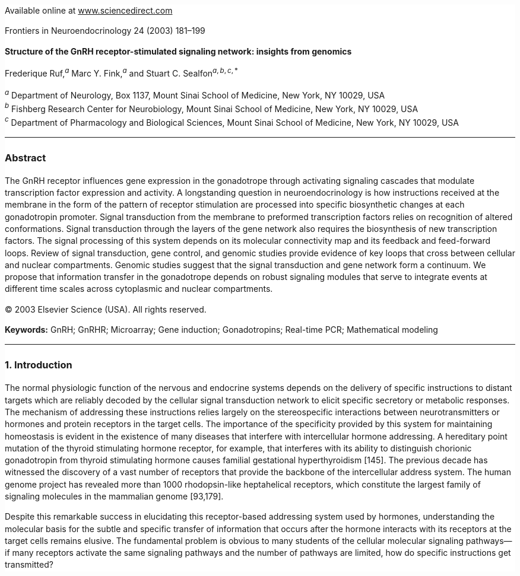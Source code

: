 
Available online at www.sciencedirect.com

Frontiers in Neuroendocrinology 24 (2003) 181–199

**Structure of the GnRH receptor-stimulated signaling network: insights from genomics**

Frederique Ruf,${}^{a}$ Marc Y. Fink,${}^{a}$ and Stuart C. Sealfon${}^{a,b,c,*}$

${}^{a}$ Department of Neurology, Box 1137, Mount Sinai School of Medicine, New York, NY 10029, USA  
${}^{b}$ Fishberg Research Center for Neurobiology, Mount Sinai School of Medicine, New York, NY 10029, USA  
${}^{c}$ Department of Pharmacology and Biological Sciences, Mount Sinai School of Medicine, New York, NY 10029, USA  

---

### Abstract

The GnRH receptor influences gene expression in the gonadotrope through activating signaling cascades that modulate transcription factor expression and activity. A longstanding question in neuroendocrinology is how instructions received at the membrane in the form of the pattern of receptor stimulation are processed into specific biosynthetic changes at each gonadotropin promoter. Signal transduction from the membrane to preformed transcription factors relies on recognition of altered conformations. Signal transduction through the layers of the gene network also requires the biosynthesis of new transcription factors. The signal processing of this system depends on its molecular connectivity map and its feedback and feed-forward loops. Review of signal transduction, gene control, and genomic studies provide evidence of key loops that cross between cellular and nuclear compartments. Genomic studies suggest that the signal transduction and gene network form a continuum. We propose that information transfer in the gonadotrope depends on robust signaling modules that serve to integrate events at different time scales across cytoplasmic and nuclear compartments.

© 2003 Elsevier Science (USA). All rights reserved.

**Keywords:** GnRH; GnRHR; Microarray; Gene induction; Gonadotropins; Real-time PCR; Mathematical modeling

---

### 1. Introduction

The normal physiologic function of the nervous and endocrine systems depends on the delivery of specific instructions to distant targets which are reliably decoded by the cellular signal transduction network to elicit specific secretory or metabolic responses. The mechanism of addressing these instructions relies largely on the stereospecific interactions between neurotransmitters or hormones and protein receptors in the target cells. The importance of the specificity provided by this system for maintaining homeostasis is evident in the existence of many diseases that interfere with intercellular hormone addressing. A hereditary point mutation of the thyroid stimulating hormone receptor, for example, that interferes with its ability to distinguish chorionic gonadotropin from thyroid stimulating hormone causes familial gestational hyperthyroidism [145]. The previous decade has witnessed the discovery of a vast number of receptors that provide the backbone of the intercellular address system. The human genome project has revealed more than 1000 rhodopsin-like heptahelical receptors, which constitute the largest family of signaling molecules in the mammalian genome [93,179].

Despite this remarkable success in elucidating this receptor-based addressing system used by hormones, understanding the molecular basis for the subtle and specific transfer of information that occurs after the hormone interacts with its receptors at the target cells remains elusive. The fundamental problem is obvious to many students of the cellular molecular signaling pathways—if many receptors activate the same signaling pathways and the number of pathways are limited, how do specific instructions get transmitted?
